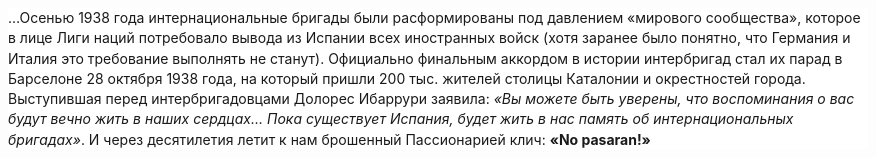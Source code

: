 …Осенью 1938 года интернациональные бригады были расформированы под давлением «мирового сообщества», которое в лице Лиги наций потребовало вывода из Испании всех иностранных войск (хотя заранее было понятно, что Германия и Италия это требование выполнять не станут). Официально финальным аккордом в истории интербригад стал их парад в Барселоне 28 октября 1938 года, на который пришли 200 тыс. жителей столицы Каталонии и окрестностей города. Выступившая перед интербригадовцами Долорес Ибаррури заявила: *«Вы можете быть уверены, что воспоминания о вас будут вечно жить в наших сердцах… Пока существует Испания, будет жить в нас память об интернациональных бригадах»*. И через десятилетия летит к нам брошенный Пассионарией клич: **«No pasaran!»**
